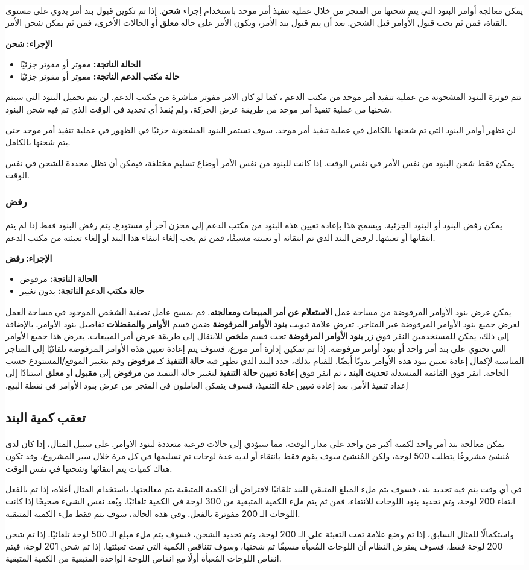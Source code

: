يمكن معالجة أوامر البنود التي يتم شحنها من المتجر من خلال عملية تنفيذ أمر موحد باستخدام إجراء **شحن**. إذا تم تكوين قبول بند أمر يدوي على مستوى القناة، فمن ثم يجب قبول الأوامر قبل الشحن. بعد أن يتم قبول بند الأمر، ويكون الأمر على حالة **معلق** أو الحالات الأخرى، فمن ثم يمكن شحن الأمر.

**الإجراء: شحن**

- **الحالة الناتجة:** مفوتر أو مفوتر جزئيًا
- **حالة مكتب الدعم الناتجة:** مفوتر أو مفوتر جزئيًا

تتم فوترة البنود المشحونة من عملية تنفيذ أمر موحد من مكتب الدعم ، كما لو كان الأمر مفوتر مباشرة من مكتب الدعم. لن يتم تحميل البنود التي سيتم شحنها من عملية تنفيذ أمر موحد من طريقة عرض الحركة، ولم يُنفذ أي تحديد في الوقت الذي تم فيه شحن البنود.

لن تظهر أوامر البنود التي تم شحنها بالكامل في عملية تنفيذ أمر موحد. سوف تستمر البنود المشحونة جزئيًا في الظهور في عملية تنفيذ أمر موحد حتى يتم شحنها بالكامل.

يمكن فقط شحن البنود من نفس الأمر في نفس الوقت. إذا كانت للبنود من نفس الأمر أوضاع تسليم مختلفة، فيمكن أن تظل محددة للشحن في نفس الوقت.

### <a name="reject"></a>رفض

يمكن رفض البنود أو البنود الجزئية. ويسمح هذا بإعادة تعيين هذه البنود من مكتب الدعم إلى مخزن آخر أو مستودع. يتم رفض البنود فقط إذا لم يتم انتقائها أو تعبئتها. لرفض البند الذي تم انتقائه أو تعبئته مسبقًا، فمن ثم يجب إلغاء انتقاء هذا البند أو إلغاء تعبئته من مكتب الدعم.

**الإجراء: رفض**

- **الحالة الناتجة:** مرفوض
- **حالة مكتب الدعم الناتجة:** بدون تغيير

يمكن عرض بنود الأوامر المرفوضة من مساحة عمل **‏‫الاستعلام عن أمر المبيعات ومعالجته**. قم بمسح عامل تصفية الشخص الموجود في مساحة العمل لعرض جميع بنود الأوامر المرفوضة عبر المتاجر. تعرض علامة تبويب **بنود الأوامر المرفوضة** ضمن قسم **الأوامر والمفضلات** تفاصيل بنود الأوامر. بالإضافة إلى ذلك، يمكن للمستخدمين النقر فوق زر **بنود الأوامر المرفوضة** تحت قسم **ملخص** للانتقال إلى طريقة عرض أمر المبيعات. يعرض هذا جميع الأوامر التي تحتوي على بند أمر واحد أو بنود أوامر مرفوضة. إذا تم تمكين إدارة أمر موزع، فسوف يتم إعادة تعيين هذه الأوامر المرفوضة تلقائيًا إلى المتاجر المناسبة لإكمال إعادة تعيين بنود هذه الأوامر يدويًا أيضًا. للقيام بذلك، حدد البند الذي تظهر فيه **حالة التنفيذ** كـ **مرفوض** وقم بتغيير الموقع/المستودع حسب الحاجة. انقر فوق القائمة المنسدلة **تحديث البند** ، ثم انقر فوق **إعادة تعيين حالة التنفيذ** لتغيير حالة التنفيذ من **مرفوض** إلى **مقبول** أو **معلق** استنادًا إلى إعداد تنفيذ الأمر. بعد إعادة تعيين حلة التنفيذ، فسوف يتمكن العاملون في المتجر من عرض بنود الأوامر في نقطة البيع.

## <a name="line-quantity-tracking"></a>تعقب كمية البند

يمكن معالجة بند أمر واحد لكمية أكبر من واحد على مدار الوقت، مما سيؤدي إلى حالات فرعية متعددة لبنود الأوامر. على سبيل المثال، إذا كان لدى مُنشئ مشروعُا يتطلب 500 لوحة، ولكن المُنشئ سوف يقوم فقط بانتقاء أو لديه عدة لوحات تم تسليمها في كل مرة خلال سير المشروع، وقد تكون هناك كميات يتم انتقائها وشحنها في نفس الوقت.

في أي وقت يتم فيه تحديد بند، فسوف يتم ملء المبلغ المتبقي للبند تلقائيًا لافتراض أن الكمية المتبقية يتم معالجتها. باستخدام المثال أعلاه، إذا تم بالفعل انتقاء 200 لوحة، وتم تحديد بنود اللوحات للانتقاء، فمن ثم يتم ملء الكمية المتبقية من 300 لوحة في الكمية تلقائيًا. ويُعد نفس الشيء صحيحًا إذا كانت اللوحات الـ 200 مفوترة بالفعل. وفي هذه الحالة، سوف يتم فقط ملء الكمية المتبقية.

واستكمالًا للمثال السابق، إذا تم وضع علامة تمت التعبئة على الـ 200 لوحة، وتم تحديد الشحن، فسوف يتم ملء مبلغ الـ 500 لوحة تلقائيًا. إذا تم شحن 200 لوحة فقط، فسوف يفترض النظام أن اللوحات المُعبأة مسبقًا تم شحنها، وسوف تتناقص الكمية التي تمت تعبئتها. إذا تم شحن 201 لوحة، فيتم انقاص اللوحات المُعبأة أولًا مع انقاص اللوحة الواحدة المتبقية من الكمية المتبقية.
